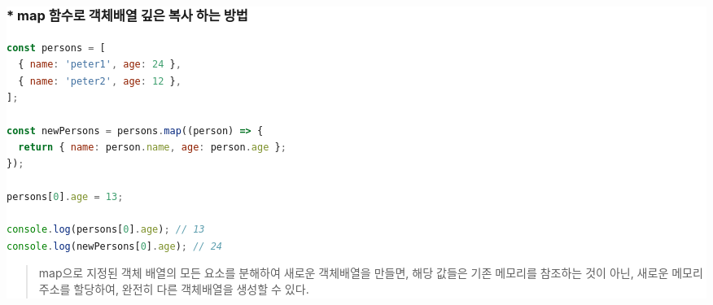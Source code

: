 ### \* map 함수로 객체배열 깊은 복사 하는 방법

```js
const persons = [
  { name: 'peter1', age: 24 },
  { name: 'peter2', age: 12 },
];

const newPersons = persons.map((person) => {
  return { name: person.name, age: person.age };
});

persons[0].age = 13;

console.log(persons[0].age); // 13
console.log(newPersons[0].age); // 24
```

> map으로 지정된 객체 배열의 모든 요소를 분해하여 새로운 객체배열을 만들면, 해당 값들은 기존 메모리를 참조하는 것이 아닌, 새로운 메모리주소를 할당하여, 완전히 다른 객체배열을 생성할 수 있다.
